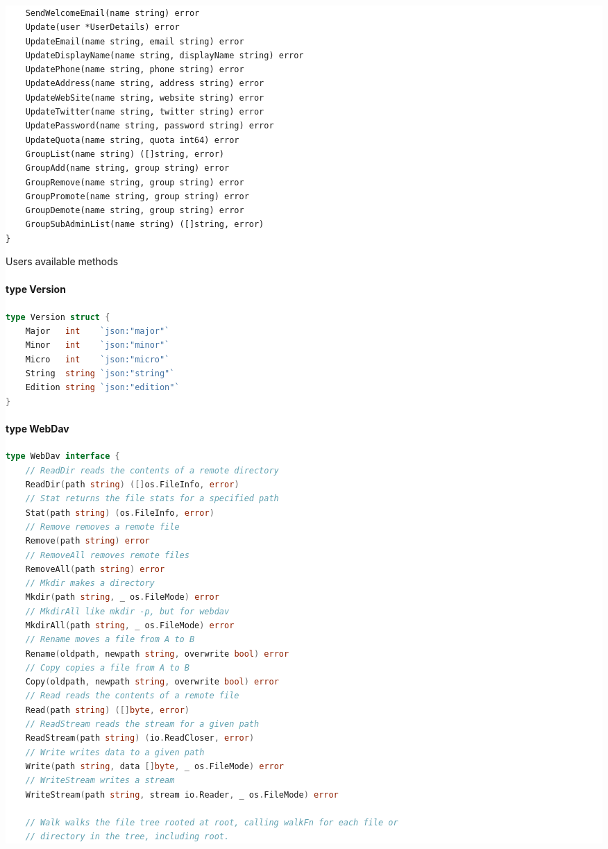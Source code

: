 ```
	SendWelcomeEmail(name string) error
	Update(user *UserDetails) error
	UpdateEmail(name string, email string) error
	UpdateDisplayName(name string, displayName string) error
	UpdatePhone(name string, phone string) error
	UpdateAddress(name string, address string) error
	UpdateWebSite(name string, website string) error
	UpdateTwitter(name string, twitter string) error
	UpdatePassword(name string, password string) error
	UpdateQuota(name string, quota int64) error
	GroupList(name string) ([]string, error)
	GroupAdd(name string, group string) error
	GroupRemove(name string, group string) error
	GroupPromote(name string, group string) error
	GroupDemote(name string, group string) error
	GroupSubAdminList(name string) ([]string, error)
}
```

Users available methods

#### type Version

```go
type Version struct {
	Major   int    `json:"major"`
	Minor   int    `json:"minor"`
	Micro   int    `json:"micro"`
	String  string `json:"string"`
	Edition string `json:"edition"`
}
```


#### type WebDav

```go
type WebDav interface {
	// ReadDir reads the contents of a remote directory
	ReadDir(path string) ([]os.FileInfo, error)
	// Stat returns the file stats for a specified path
	Stat(path string) (os.FileInfo, error)
	// Remove removes a remote file
	Remove(path string) error
	// RemoveAll removes remote files
	RemoveAll(path string) error
	// Mkdir makes a directory
	Mkdir(path string, _ os.FileMode) error
	// MkdirAll like mkdir -p, but for webdav
	MkdirAll(path string, _ os.FileMode) error
	// Rename moves a file from A to B
	Rename(oldpath, newpath string, overwrite bool) error
	// Copy copies a file from A to B
	Copy(oldpath, newpath string, overwrite bool) error
	// Read reads the contents of a remote file
	Read(path string) ([]byte, error)
	// ReadStream reads the stream for a given path
	ReadStream(path string) (io.ReadCloser, error)
	// Write writes data to a given path
	Write(path string, data []byte, _ os.FileMode) error
	// WriteStream writes a stream
	WriteStream(path string, stream io.Reader, _ os.FileMode) error

	// Walk walks the file tree rooted at root, calling walkFn for each file or
	// directory in the tree, including root.
```